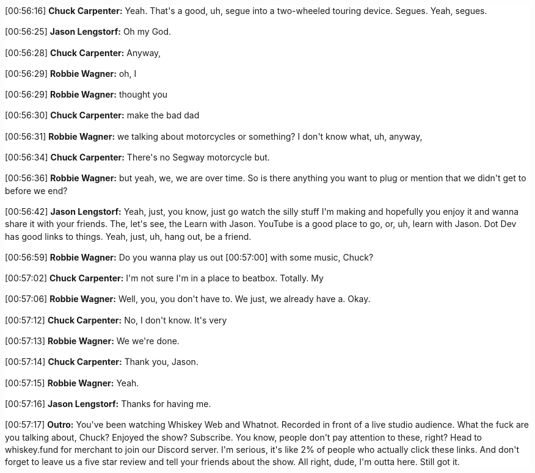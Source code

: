 [00:56:16] **Chuck Carpenter:** Yeah. That's a good, uh, segue into a
two-wheeled touring device. Segues. Yeah, segues.

[00:56:25] **Jason Lengstorf:** Oh my God.

[00:56:28] **Chuck Carpenter:** Anyway,

[00:56:29] **Robbie Wagner:** oh, I

[00:56:29] **Robbie Wagner:** thought you

[00:56:30] **Chuck Carpenter:** make the bad dad

[00:56:31] **Robbie Wagner:** we talking about motorcycles or something? I don't
know what, uh, anyway,

[00:56:34] **Chuck Carpenter:** There's no Segway motorcycle but.

[00:56:36] **Robbie Wagner:** but yeah, we, we are over time. So is there
anything you want to plug or mention that we didn't get to before we end?

[00:56:42] **Jason Lengstorf:** Yeah, just, you know, just go watch the silly
stuff I'm making and hopefully you enjoy it and wanna share it with your
friends. The, let's see, the Learn with Jason. YouTube is a good place to go,
or, uh, learn with Jason. Dot Dev has good links to things. Yeah, just, uh, hang
out, be a friend.

[00:56:59] **Robbie Wagner:** Do you wanna play us out [00:57:00] with some
music, Chuck?

[00:57:02] **Chuck Carpenter:** I'm not sure I'm in a place to beatbox. Totally.
My

[00:57:06] **Robbie Wagner:** Well, you, you don't have to. We just, we already
have a. Okay.

[00:57:12] **Chuck Carpenter:** No, I don't know. It's very

[00:57:13] **Robbie Wagner:** We we're done.

[00:57:14] **Chuck Carpenter:** Thank you, Jason.

[00:57:15] **Robbie Wagner:** Yeah.

[00:57:16] **Jason Lengstorf:** Thanks for having me.

[00:57:17] **Outro:** You've been watching Whiskey Web and Whatnot. Recorded in
front of a live studio audience. What the fuck are you talking about, Chuck?
Enjoyed the show? Subscribe. You know, people don't pay attention to these,
right? Head to whiskey.fund for merchant to join our Discord server. I'm
serious, it's like 2% of people who actually click these links. And don't forget
to leave us a five star review and tell your friends about the show. All right,
dude, I'm outta here. Still got it.
